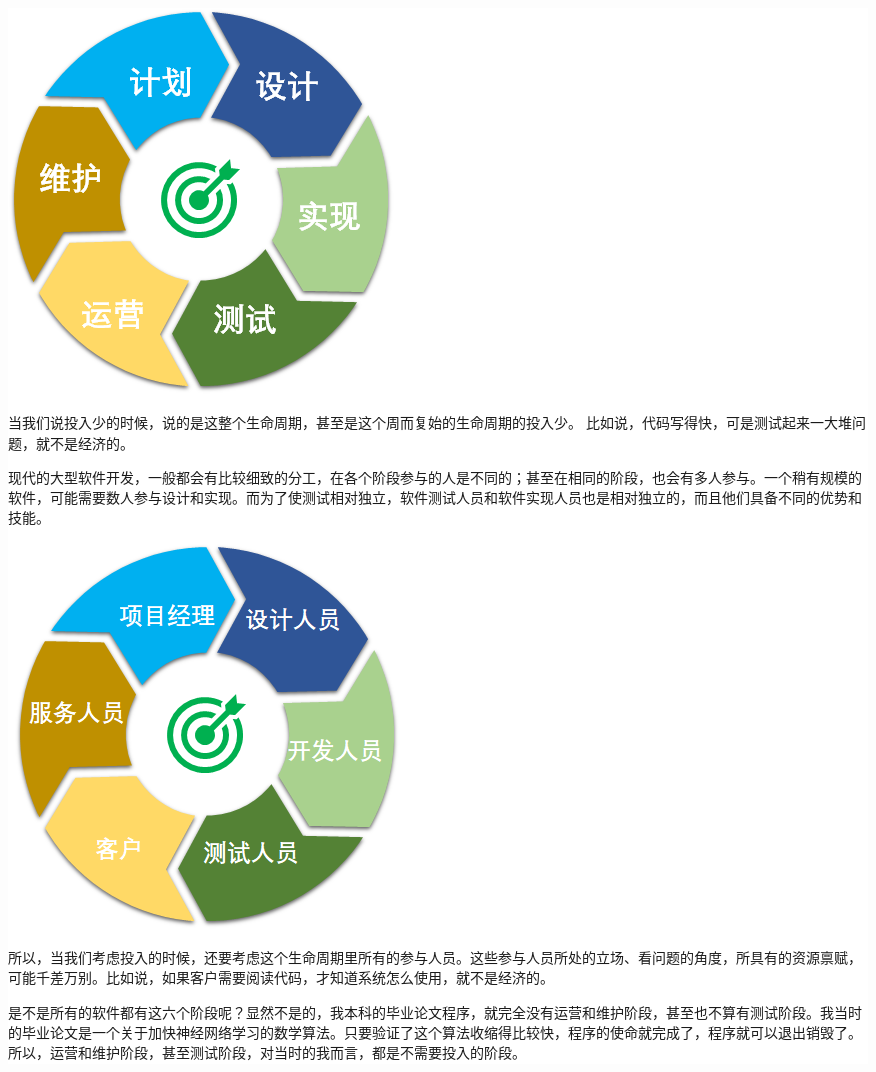 ![img](./images/144679d37d552e4d5c436cab88582f04.png)

当我们说投入少的时候，说的是这整个生命周期，甚至是这个周而复始的生命周期的投入少。 比如说，代码写得快，可是测试起来一大堆问题，就不是经济的。

现代的大型软件开发，一般都会有比较细致的分工，在各个阶段参与的人是不同的；甚至在相同的阶段，也会有多人参与。一个稍有规模的软件，可能需要数人参与设计和实现。而为了使测试相对独立，软件测试人员和软件实现人员也是相对独立的，而且他们具备不同的优势和技能。

![img](./images/89bb4250efc6702f638f8981030927df.png)

所以，当我们考虑投入的时候，还要考虑这个生命周期里所有的参与人员。这些参与人员所处的立场、看问题的角度，所具有的资源禀赋，可能千差万别。比如说，如果客户需要阅读代码，才知道系统怎么使用，就不是经济的。

是不是所有的软件都有这六个阶段呢？显然不是的，我本科的毕业论文程序，就完全没有运营和维护阶段，甚至也不算有测试阶段。我当时的毕业论文是一个关于加快神经网络学习的数学算法。只要验证了这个算法收缩得比较快，程序的使命就完成了，程序就可以退出销毁了。
所以，运营和维护阶段，甚至测试阶段，对当时的我而言，都是不需要投入的阶段。

